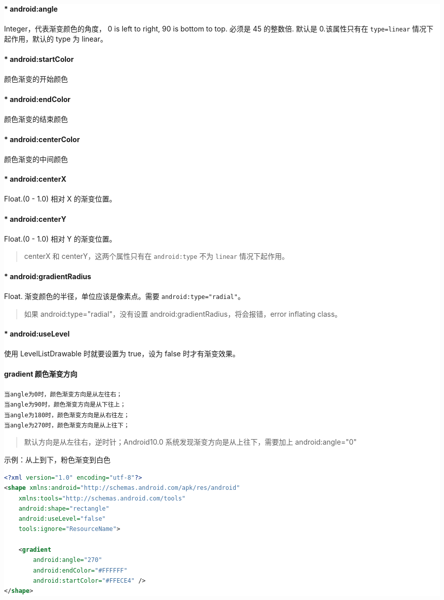#### * android:angle

Integer，代表渐变颜色的角度， 0 is left to right, 90 is bottom to top. 必须是 45 的整数倍. 默认是 0.该属性只有在 `type=linear` 情况下起作用，默认的 type 为 linear。

#### * android:startColor

颜色渐变的开始颜色

#### * android:endColor

颜色渐变的结束颜色

#### * android:centerColor

颜色渐变的中间颜色

#### * android:centerX

Float.(0 - 1.0) 相对 X 的渐变位置。

#### * android:centerY

Float.(0 - 1.0) 相对 Y 的渐变位置。

> centerX 和 centerY，这两个属性只有在 `android:type` 不为 `linear` 情况下起作用。

#### * android:gradientRadius

Float. 渐变颜色的半径，单位应该是像素点。需要 `android:type="radial"`。

> 如果 android:type="radial"，没有设置 android:gradientRadius，将会报错，error inflating class。

#### * android:useLevel

使用 LevelListDrawable 时就要设置为 true，设为 false 时才有渐变效果。

#### gradient 颜色渐变方向

```
当angle为0时，颜色渐变方向是从左往右；
当angle为90时，颜色渐变方向是从下往上；
当angle为180时，颜色渐变方向是从右往左；
当angle为270时，颜色渐变方向是从上往下；
```

> 默认方向是从左往右，逆时针；Android10.0 系统发现渐变方向是从上往下，需要加上 android:angle="0"

示例：从上到下，粉色渐变到白色

```xml
<?xml version="1.0" encoding="utf-8"?>
<shape xmlns:android="http://schemas.android.com/apk/res/android"
    xmlns:tools="http://schemas.android.com/tools"
    android:shape="rectangle"
    android:useLevel="false"
    tools:ignore="ResourceName">

    <gradient
        android:angle="270"
        android:endColor="#FFFFFF"
        android:startColor="#FFECE4" />
</shape>
```
